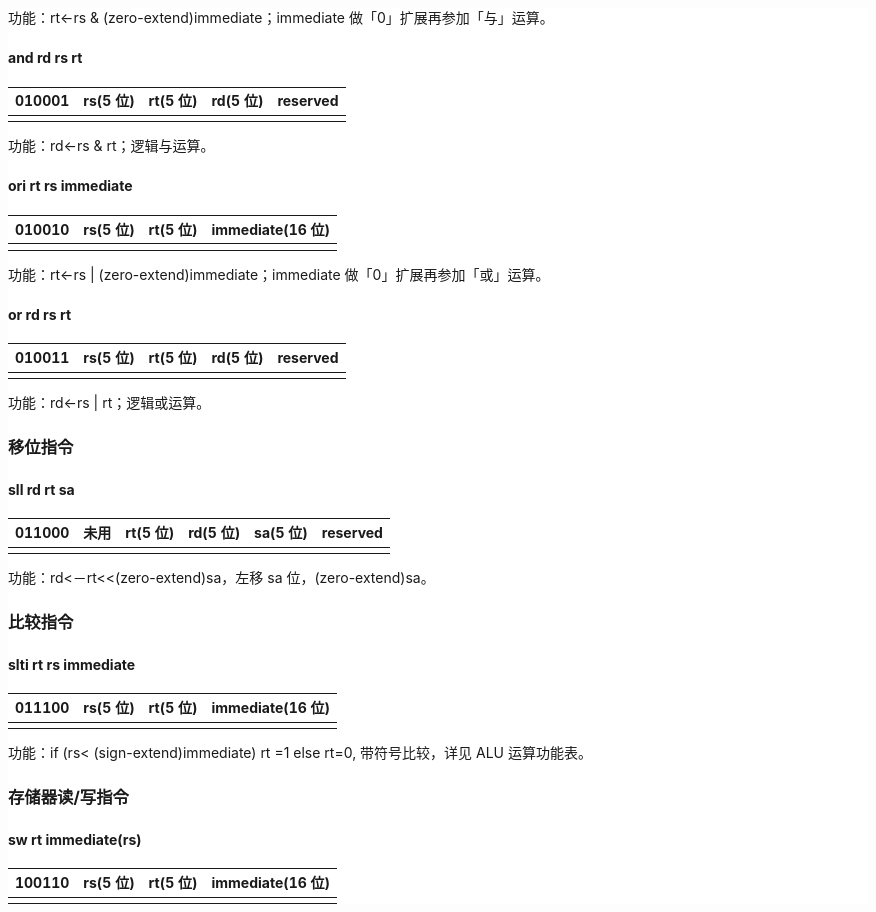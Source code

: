 功能：rt←rs & (zero-extend)immediate；immediate 做「0」扩展再参加「与」运算。

#### and rd rs rt

| 010001 | rs(5 位) | rt(5 位) | rd(5 位) | reserved |
| ------ | -------- | -------- | -------- | -------- |
|        |          |          |          |          |

功能：rd←rs & rt；逻辑与运算。

#### ori rt rs immediate

| 010010 | rs(5 位) | rt(5 位) | immediate(16 位) |
| ------ | -------- | -------- | ---------------- |
|        |          |          |                  |

功能：rt←rs \| (zero-extend)immediate；immediate 做「0」扩展再参加「或」运算。

#### or rd rs rt

| 010011 | rs(5 位) | rt(5 位) | rd(5 位) | reserved |
| ------ | -------- | -------- | -------- | -------- |
|        |          |          |          |          |

功能：rd←rs \| rt；逻辑或运算。

### 移位指令

#### sll rd rt sa

| 011000 | 未用 | rt(5 位) | rd(5 位) | sa(5 位) | reserved |
| ------ | ---- | -------- | -------- | -------- | -------- |
|        |      |          |          |          |          |

功能：rd<－rt<<(zero-extend)sa，左移 sa 位，(zero-extend)sa。

### 比较指令

#### slti rt rs immediate

| 011100 | rs(5 位) | rt(5 位) | immediate(16 位) |
| ------ | -------- | -------- | ---------------- |
|        |          |          |                  |

功能：if (rs< (sign-extend)immediate) rt =1 else rt=0, 带符号比较，详见 ALU 运算功能表。

### 存储器读/写指令

#### sw rt immediate(rs)

| 100110 | rs(5 位) | rt(5 位) | immediate(16 位) |
| ------ | -------- | -------- | ---------------- |
|        |          |          |                  |

